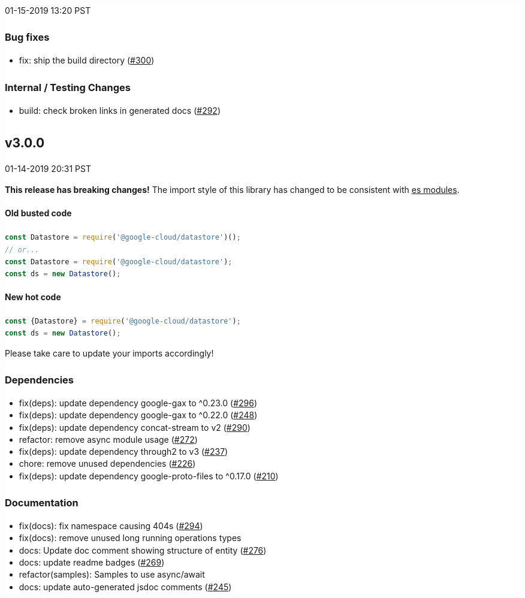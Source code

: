 01-15-2019 13:20 PST

### Bug fixes
- fix: ship the build directory ([#300](https://github.com/googleapis/nodejs-datastore/pull/300))

### Internal / Testing Changes
- build: check broken links in generated docs ([#292](https://github.com/googleapis/nodejs-datastore/pull/292))

## v3.0.0

01-14-2019 20:31 PST

**This release has breaking changes!** The import style of this library has changed to be consistent with [es modules](https://hacks.mozilla.org/2018/03/es-modules-a-cartoon-deep-dive/).

#### Old busted code
```js
const Datastore = require('@google-cloud/datastore')();
// or...
const Datastore = require('@google-cloud/datastore');
const ds = new Datastore();
```

#### New hot code
```js
const {Datastore} = require('@google-cloud/datastore');
const ds = new Datastore();
```

Please take care to update your imports accordingly!

### Dependencies
- fix(deps): update dependency google-gax to ^0.23.0 ([#296](https://github.com/googleapis/nodejs-datastore/pull/296))
- fix(deps): update dependency google-gax to ^0.22.0 ([#248](https://github.com/googleapis/nodejs-datastore/pull/248))
- fix(deps): update dependency concat-stream to v2 ([#290](https://github.com/googleapis/nodejs-datastore/pull/290))
- refactor: remove async module usage ([#272](https://github.com/googleapis/nodejs-datastore/pull/272))
- fix(deps): update dependency through2 to v3 ([#237](https://github.com/googleapis/nodejs-datastore/pull/237))
- chore: remove unused dependencies ([#226](https://github.com/googleapis/nodejs-datastore/pull/226))
- fix(deps): update dependency google-proto-files to ^0.17.0 ([#210](https://github.com/googleapis/nodejs-datastore/pull/210))

### Documentation
- fix(docs): fix namespace causing 404s ([#294](https://github.com/googleapis/nodejs-datastore/pull/294))
- fix(docs): remove unused long running operations types
- docs: Update doc comment showing structure of entity ([#276](https://github.com/googleapis/nodejs-datastore/pull/276))
- docs: update readme badges ([#269](https://github.com/googleapis/nodejs-datastore/pull/269))
- refactor(samples): Samples to use async/await
- docs: update auto-generated jsdoc comments ([#245](https://github.com/googleapis/nodejs-datastore/pull/245))

